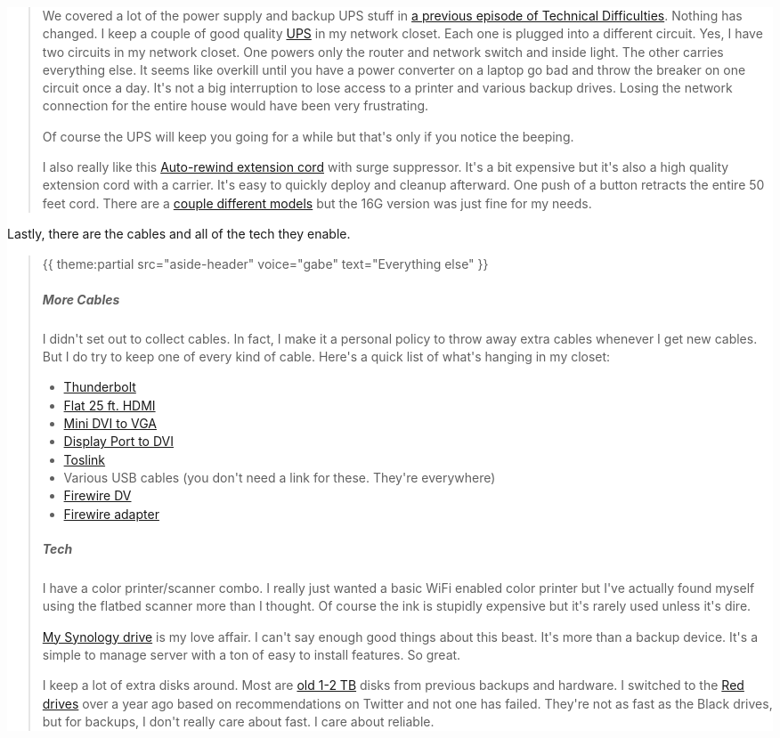 > We covered a lot of the power supply and backup UPS stuff in [a previous episode of Technical Difficulties](http://technicaldifficulties.us/episodes/062-drunk-with-power). Nothing has changed. I keep a couple of good quality [UPS](http://www.amazon.com/gp/product/B000FBK3QK/ref=as_li_ss_tl?ie=UTF8&tag=duckwing-20&linkCode=as2&camp=217145&creative=399373&creativeASIN=B000FBK3QK) in my network closet. Each one is plugged into a different circuit. Yes, I have two circuits in my network closet. One powers only the router and network switch and inside light. The other carries everything else. It seems like overkill until you have a power converter on a laptop go bad and throw the breaker on one circuit once a day. It's not a big interruption to lose access to a printer and various backup drives. Losing the network connection for the entire house would have been very frustrating.
> 
> Of course the UPS will keep you going for a while but that's only if you notice the beeping.
> 
> I also really like this [Auto-rewind extension cord](http://www.amazon.com/gp/product/B00BH2RUI0/ref=as_li_ss_tl?ie=UTF8&tag=duckwing-20&linkCode=as2&camp=217145&creative=399373&creativeASIN=B00BH2RUI0) with surge suppressor. It's a bit expensive but it's also a high quality extension cord with a carrier. It's easy to quickly deploy and cleanup afterward. One push of a button retracts the entire 50 feet cord. There are a [couple different models](http://www.amazon.com/gp/product/B00BH2RUI0/ref=as_li_ss_tl?ie=UTF8&tag=duckwing-20&linkCode=as2&camp=217145&creative=399373&creativeASIN=B00BH2RUI0) but the 16G version was just fine for my needs.
> 

Lastly, there are the cables and all of the tech they enable.

> {{ theme:partial src="aside-header" voice="gabe" text="Everything else" }}
> ##### More Cables
> 
> I didn't set out to collect cables. In fact, I make it a personal policy to throw away extra cables whenever I get new cables. But I do try to keep one of every kind of cable. Here's a quick list of what's hanging in my closet:
> 
> - [Thunderbolt](http://www.amazon.com/gp/product/B00B3Y4FAS/ref=as_li_ss_tl?ie=UTF8&tag=duckwing-20&linkCode=as2&camp=217145&creative=399373&creativeASIN=B00B3Y4FAS)
> - [Flat 25 ft. HDMI](http://www.monoprice.com/Product?c_id=102&cp_id=10240&cs_id=1024012&p_id=4162&seq=1&format=2)
> - [Mini DVI to VGA](http://www.monoprice.com/Product?c_id=104&cp_id=10419&cs_id=1041912&p_id=4850&seq=1&format=2)
> - [Display Port to DVI](http://www.monoprice.com/Product?c_id=102&cp_id=10246&cs_id=1024608&p_id=6015&seq=1&format=2)
> - [Toslink](http://www.monoprice.com/Product?c_id=102&cp_id=10229&cs_id=1022901&p_id=1448&seq=1&format=2)
> - Various USB cables (you don't need a link for these. They're everywhere)
> - [Firewire DV](http://www.monoprice.com/Product?c_id=103&cp_id=10301&cs_id=1030102&p_id=38&seq=1&format=2)
> - [Firewire adapter](http://www.monoprice.com/Product?c_id=103&cp_id=10301&cs_id=1030105&p_id=332&seq=1&format=2)
> 
> ##### Tech
> 
> I have a color printer/scanner combo. I really just wanted a basic WiFi enabled color printer but I've actually found myself using the flatbed scanner more than I thought. Of course the ink is stupidly expensive but it's rarely used unless it's dire.
> 
> [My Synology drive](http://www.amazon.com/gp/product/B00CRB53CU/ref=as_li_ss_tl?ie=UTF8&tag=duckwing-20&linkCode=as2&camp=217145&creative=399373&creativeASIN=B00CRB53CU) is my love affair. I can't say enough good things about this beast. It's more than a backup device. It's a simple to manage server with a ton of easy to install features. So great.
> 
> I keep a lot of extra disks around. Most are [old 1-2 TB](http://www.amazon.com/gp/product/B00FJRS6FU/ref=as_li_ss_tl?ie=UTF8&tag=duckwing-20&linkCode=as2&camp=217145&creative=399373&creativeASIN=B00FJRS6FU) disks from previous backups and hardware. I switched to the [Red drives](http://www.amazon.com/gp/product/B00EHBERSE/ref=as_li_ss_tl?ie=UTF8&tag=duckwing-20&linkCode=as2&camp=217145&creative=399373&creativeASIN=B00EHBERSE) over a year ago based on recommendations on Twitter and not one has failed. They're not as fast as the Black drives, but for backups, I don't really care about fast. I care about reliable.